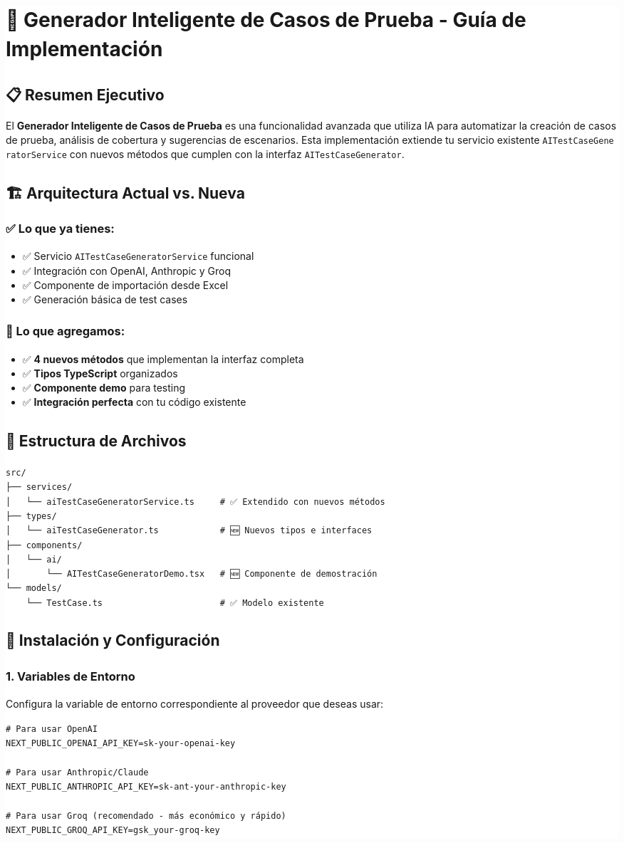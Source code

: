 # 🤖 Generador Inteligente de Casos de Prueba - Guía de Implementación

## 📋 Resumen Ejecutivo

El **Generador Inteligente de Casos de Prueba** es una funcionalidad avanzada que utiliza IA para automatizar la creación de casos de prueba, análisis de cobertura y sugerencias de escenarios. Esta implementación extiende tu servicio existente `AITestCaseGeneratorService` con nuevos métodos que cumplen con la interfaz `AITestCaseGenerator`.

## 🏗️ Arquitectura Actual vs. Nueva

### ✅ Lo que ya tienes:
- ✅ Servicio `AITestCaseGeneratorService` funcional
- ✅ Integración con OpenAI, Anthropic y Groq
- ✅ Componente de importación desde Excel
- ✅ Generación básica de test cases

### 🚀 Lo que agregamos:
- ✅ **4 nuevos métodos** que implementan la interfaz completa
- ✅ **Tipos TypeScript** organizados
- ✅ **Componente demo** para testing
- ✅ **Integración perfecta** con tu código existente

## 📁 Estructura de Archivos

```
src/
├── services/
│   └── aiTestCaseGeneratorService.ts     # ✅ Extendido con nuevos métodos
├── types/
│   └── aiTestCaseGenerator.ts            # 🆕 Nuevos tipos e interfaces
├── components/
│   └── ai/
│       └── AITestCaseGeneratorDemo.tsx   # 🆕 Componente de demostración
└── models/
    └── TestCase.ts                       # ✅ Modelo existente
```

## 🔧 Instalación y Configuración

### 1. Variables de Entorno
Configura la variable de entorno correspondiente al proveedor que deseas usar:

```env
# Para usar OpenAI
NEXT_PUBLIC_OPENAI_API_KEY=sk-your-openai-key

# Para usar Anthropic/Claude
NEXT_PUBLIC_ANTHROPIC_API_KEY=sk-ant-your-anthropic-key

# Para usar Groq (recomendado - más económico y rápido)
NEXT_PUBLIC_GROQ_API_KEY=gsk_your-groq-key
```
